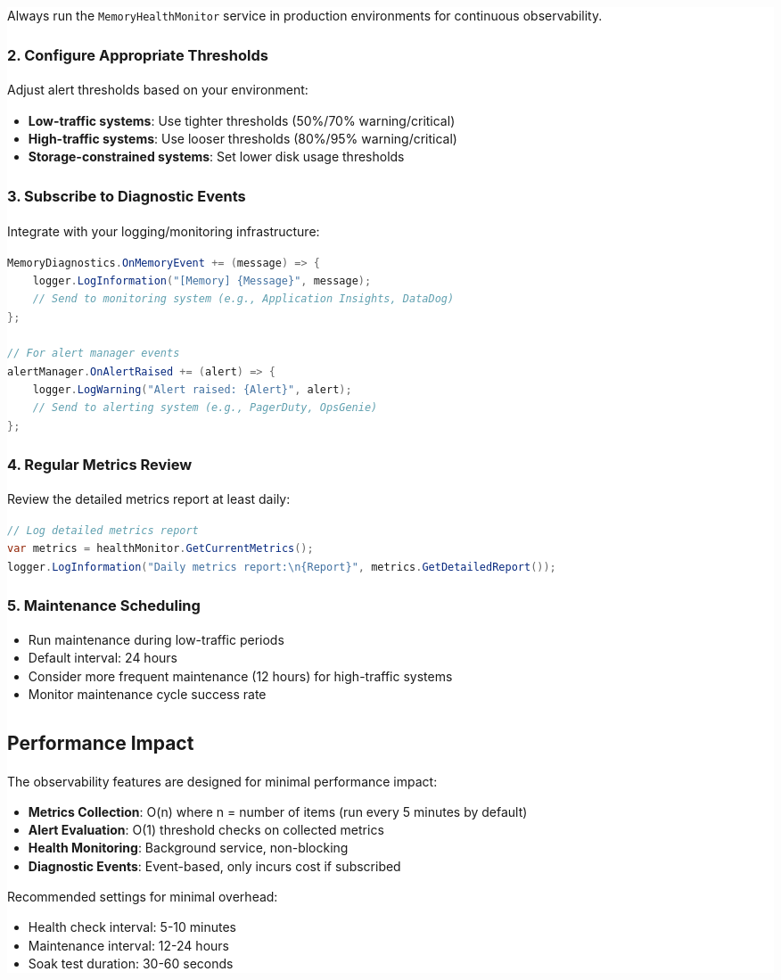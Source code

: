 Always run the `MemoryHealthMonitor` service in production environments for continuous observability.

### 2. Configure Appropriate Thresholds

Adjust alert thresholds based on your environment:
- **Low-traffic systems**: Use tighter thresholds (50%/70% warning/critical)
- **High-traffic systems**: Use looser thresholds (80%/95% warning/critical)
- **Storage-constrained systems**: Set lower disk usage thresholds

### 3. Subscribe to Diagnostic Events

Integrate with your logging/monitoring infrastructure:

```csharp
MemoryDiagnostics.OnMemoryEvent += (message) => {
    logger.LogInformation("[Memory] {Message}", message);
    // Send to monitoring system (e.g., Application Insights, DataDog)
};

// For alert manager events
alertManager.OnAlertRaised += (alert) => {
    logger.LogWarning("Alert raised: {Alert}", alert);
    // Send to alerting system (e.g., PagerDuty, OpsGenie)
};
```

### 4. Regular Metrics Review

Review the detailed metrics report at least daily:

```csharp
// Log detailed metrics report
var metrics = healthMonitor.GetCurrentMetrics();
logger.LogInformation("Daily metrics report:\n{Report}", metrics.GetDetailedReport());
```

### 5. Maintenance Scheduling

- Run maintenance during low-traffic periods
- Default interval: 24 hours
- Consider more frequent maintenance (12 hours) for high-traffic systems
- Monitor maintenance cycle success rate

## Performance Impact

The observability features are designed for minimal performance impact:

- **Metrics Collection**: O(n) where n = number of items (run every 5 minutes by default)
- **Alert Evaluation**: O(1) threshold checks on collected metrics
- **Health Monitoring**: Background service, non-blocking
- **Diagnostic Events**: Event-based, only incurs cost if subscribed

Recommended settings for minimal overhead:
- Health check interval: 5-10 minutes
- Maintenance interval: 12-24 hours
- Soak test duration: 30-60 seconds
